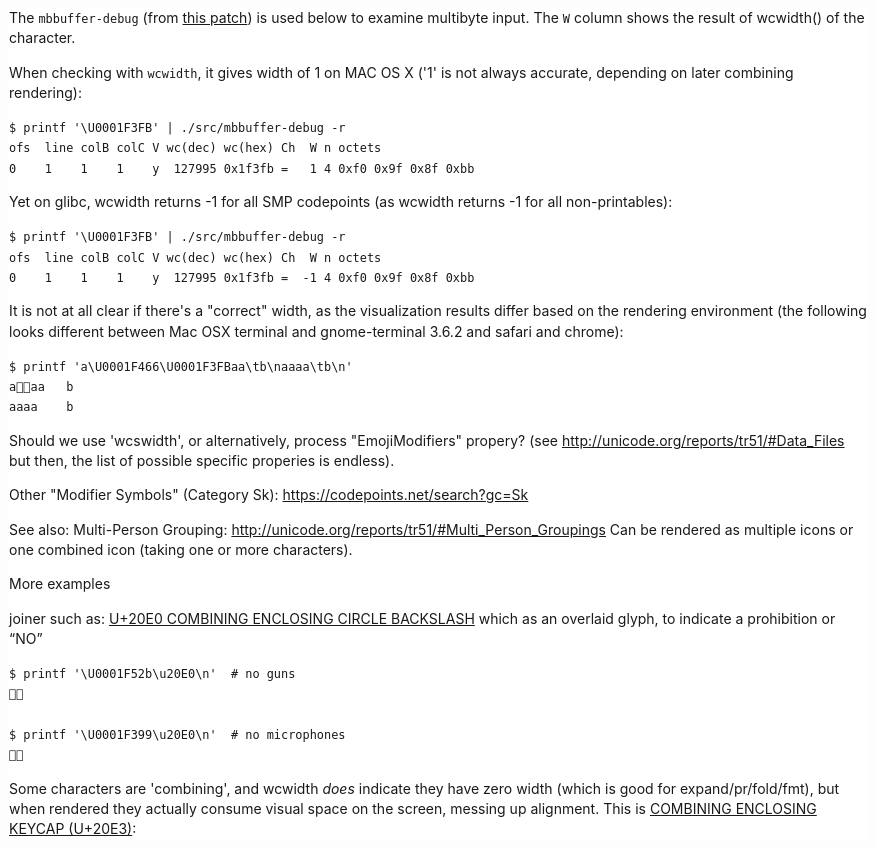 The `mbbuffer-debug` (from [this patch](http://lists.gnu.org/archive/html/coreutils/2017-04/msg00009.html))
is used below to examine multibyte input. The `W` column shows the result of
wcwidth() of the character.

When checking with `wcwidth`, it gives width of 1 on MAC OS X
('1' is not always accurate, depending on later combining rendering):

    $ printf '\U0001F3FB' | ./src/mbbuffer-debug -r
    ofs  line colB colC V wc(dec) wc(hex) Ch  W n octets
    0    1    1    1    y  127995 0x1f3fb =   1 4 0xf0 0x9f 0x8f 0xbb

Yet on glibc, wcwidth returns -1 for all SMP codepoints (as wcwidth
returns -1 for all non-printables):

    $ printf '\U0001F3FB' | ./src/mbbuffer-debug -r
    ofs  line colB colC V wc(dec) wc(hex) Ch  W n octets
    0    1    1    1    y  127995 0x1f3fb =  -1 4 0xf0 0x9f 0x8f 0xbb

It is not at all clear if there's a "correct" width,
as the visualization results differ based on the rendering environment
(the following looks different between Mac OSX terminal and gnome-terminal 3.6.2
and safari and chrome):

    $ printf 'a\U0001F466\U0001F3FBaa\tb\naaaa\tb\n'
    a👦🏻aa   b
    aaaa    b

Should we use 'wcswidth', or alternatively, process "EmojiModifiers"
propery? (see <http://unicode.org/reports/tr51/#Data_Files> but then,
the list of possible specific properies is endless).

Other "Modifier Symbols" (Category Sk): <https://codepoints.net/search?gc=Sk>

See also: Multi-Person Grouping:
<http://unicode.org/reports/tr51/#Multi_Person_Groupings>
Can be rendered as multiple icons or one combined icon (taking one or more characters).


More examples

joiner such as: [U+20E0 COMBINING ENCLOSING CIRCLE BACKSLASH](https://codepoints.net/U+20E0?lang=en)
which as an overlaid glyph, to indicate a prohibition or “NO”

    $ printf '\U0001F52b\u20E0\n'  # no guns
    🔫⃠

    $ printf '\U0001F399\u20E0\n'  # no microphones
    🎙⃠


Some characters are 'combining', and wcwidth *does* indicate
they have zero width (which is good for expand/pr/fold/fmt),
but when rendered they actually consume visual space
on the screen, messing up alignment.
This is [COMBINING ENCLOSING KEYCAP (U+20E3)](http://www.fileformat.info/info/unicode/char/20e3/index.htm):
